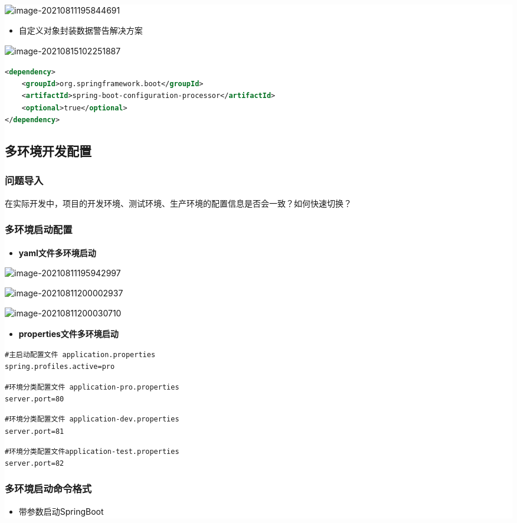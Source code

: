 ![image-20210811195844691](https://lsky-pro.smartideahub.site:2083/qls/image-20210811195844691.png)

- 自定义对象封装数据警告解决方案

![image-20210815102251887](https://lsky-pro.smartideahub.site:2083/qls/image-20210815102251887.png)

```xml
<dependency>
    <groupId>org.springframework.boot</groupId>
    <artifactId>spring-boot-configuration-processor</artifactId>
    <optional>true</optional>
</dependency>
```

## 多环境开发配置

### 问题导入

在实际开发中，项目的开发环境、测试环境、生产环境的配置信息是否会一致？如何快速切换？

### 多环境启动配置

- **yaml文件多环境启动**

![image-20210811195942997](https://lsky-pro.smartideahub.site:2083/qls/image-20210811195942997.png)

![image-20210811200002937](https://lsky-pro.smartideahub.site:2083/qls/image-20210811200002937.png)

![image-20210811200030710](https://lsky-pro.smartideahub.site:2083/qls/image-20210811200030710.png)

- **properties文件多环境启动**

```properties
#主启动配置文件 application.properties
spring.profiles.active=pro
```

```properties
#环境分类配置文件 application-pro.properties
server.port=80
```

```properties
#环境分类配置文件 application-dev.properties
server.port=81
```

```properties
#环境分类配置文件application-test.properties
server.port=82
```

### 多环境启动命令格式

- 带参数启动SpringBoot

